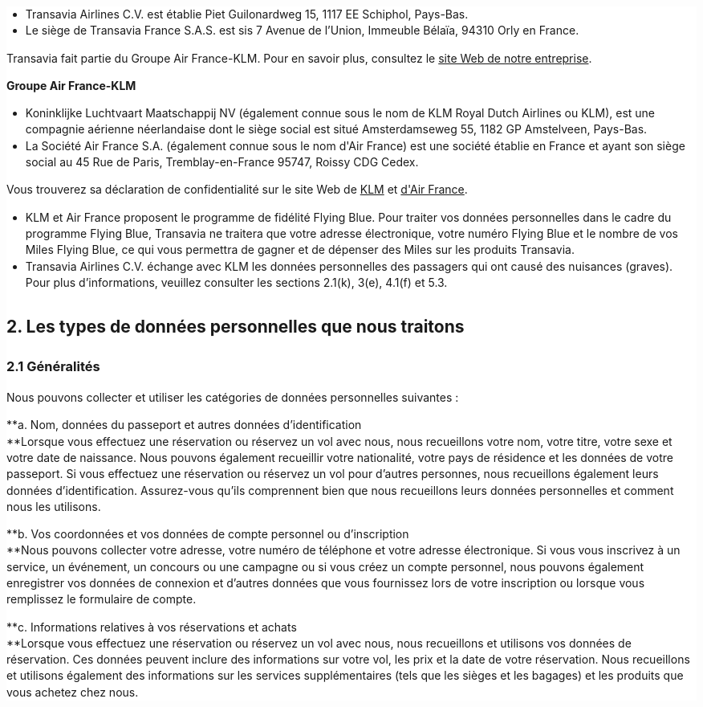 * Transavia Airlines C.V. est établie Piet Guilonardweg 15, 1117 EE Schiphol, Pays-Bas.
* Le siège de Transavia France S.A.S. est sis 7 Avenue de l’Union, Immeuble Bélaïa, 94310 Orly en France.

Transavia fait partie du Groupe Air France-KLM. Pour en savoir plus, consultez le [site Web de notre entreprise](http://corporate.transavia.com/fr-FR/accueil/).

**Groupe Air France-KLM**

* Koninklijke Luchtvaart Maatschappij NV (également connue sous le nom de KLM Royal Dutch Airlines ou KLM), est une compagnie aérienne néerlandaise dont le siège social est situé Amsterdamseweg 55, 1182 GP Amstelveen, Pays-Bas.
* La Société Air France S.A. (également connue sous le nom d'Air France) est une société établie en France et ayant son siège social au 45 Rue de Paris, Tremblay-en-France 95747, Roissy CDG Cedex.

Vous trouverez sa déclaration de confidentialité sur le site Web de [KLM](http://www.klm.fr/information/legal/privacy-policy) et [d'Air France](http://wwws.airfrance.fr/information/legal/edito-psc).

* KLM et Air France proposent le programme de fidélité Flying Blue. Pour traiter vos données personnelles dans le cadre du programme Flying Blue, Transavia ne traitera que votre adresse électronique, votre numéro Flying Blue et le nombre de vos Miles Flying Blue, ce qui vous permettra de gagner et de dépenser des Miles sur les produits Transavia.
* Transavia Airlines C.V. échange avec KLM les données personnelles des passagers qui ont causé des nuisances (graves). Pour plus d’informations, veuillez consulter les sections 2.1(k), 3(e), 4.1(f) et 5.3.

  

2\. Les types de données personnelles que nous traitons
-------------------------------------------------------

### 2.1 Généralités

Nous pouvons collecter et utiliser les catégories de données personnelles suivantes : 

**a. Nom, données du passeport et autres données d’identification  
**Lorsque vous effectuez une réservation ou réservez un vol avec nous, nous recueillons votre nom, votre titre, votre sexe et votre date de naissance. Nous pouvons également recueillir votre nationalité, votre pays de résidence et les données de votre passeport. Si vous effectuez une réservation ou réservez un vol pour d’autres personnes, nous recueillons également leurs données d’identification. Assurez-vous qu’ils comprennent bien que nous recueillons leurs données personnelles et comment nous les utilisons.

**b. Vos coordonnées et vos données de compte personnel ou d’inscription  
**Nous pouvons collecter votre adresse, votre numéro de téléphone et votre adresse électronique. Si vous vous inscrivez à un service, un événement, un concours ou une campagne ou si vous créez un compte personnel, nous pouvons également enregistrer vos données de connexion et d’autres données que vous fournissez lors de votre inscription ou lorsque vous remplissez le formulaire de compte. 

**c. Informations relatives à vos réservations et achats  
**Lorsque vous effectuez une réservation ou réservez un vol avec nous, nous recueillons et utilisons vos données de réservation. Ces données peuvent inclure des informations sur votre vol, les prix et la date de votre réservation. Nous recueillons et utilisons également des informations sur les services supplémentaires (tels que les sièges et les bagages) et les produits que vous achetez chez nous. 
